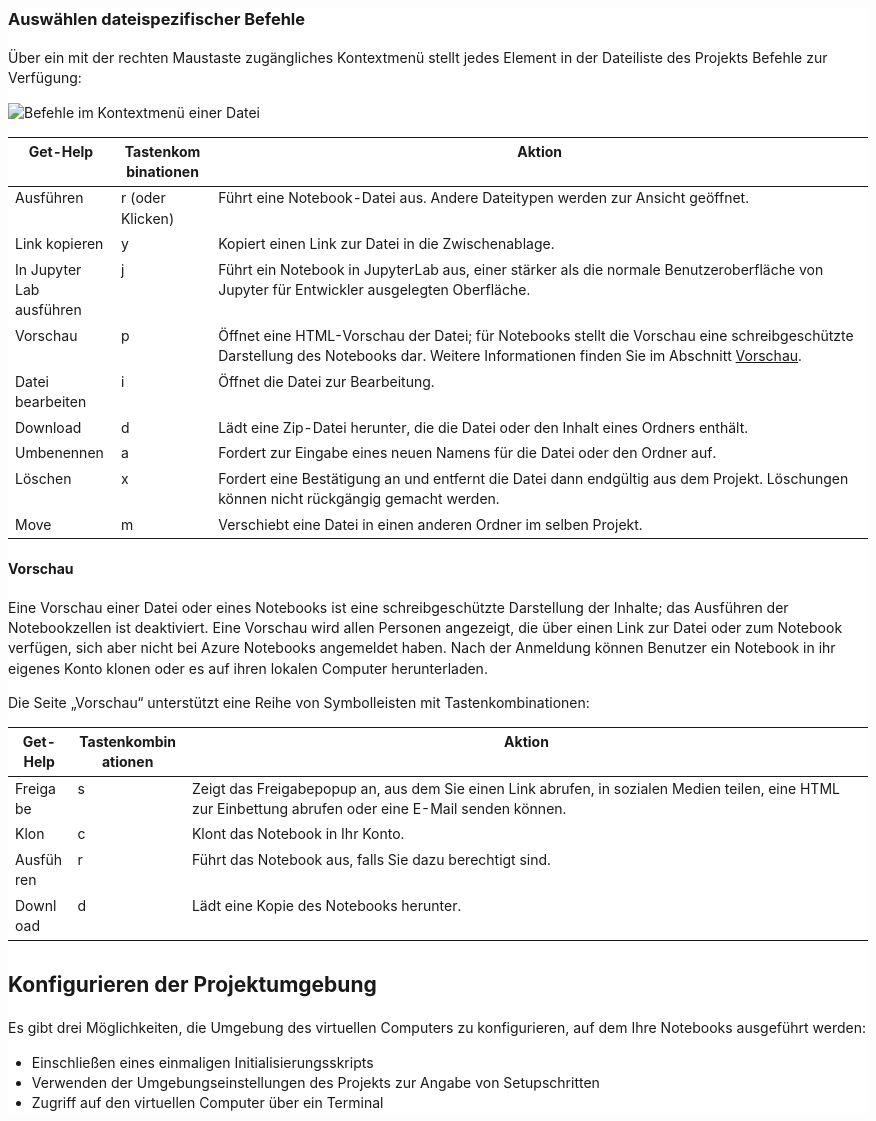 ### <a name="select-file-specific-commands"></a>Auswählen dateispezifischer Befehle

Über ein mit der rechten Maustaste zugängliches Kontextmenü stellt jedes Element in der Dateiliste des Projekts Befehle zur Verfügung:

![Befehle im Kontextmenü einer Datei](media/project-file-commands.png)

| Get-Help | Tastenkombinationen | Aktion |
| --- | --- | --- |
| Ausführen | r (oder Klicken) | Führt eine Notebook-Datei aus. Andere Dateitypen werden zur Ansicht geöffnet.  |
| Link kopieren | y | Kopiert einen Link zur Datei in die Zwischenablage. |
| In Jupyter Lab ausführen | j | Führt ein Notebook in JupyterLab aus, einer stärker als die normale Benutzeroberfläche von Jupyter für Entwickler ausgelegten Oberfläche. |
| Vorschau | p | Öffnet eine HTML-Vorschau der Datei; für Notebooks stellt die Vorschau eine schreibgeschützte Darstellung des Notebooks dar. Weitere Informationen finden Sie im Abschnitt [Vorschau](#preview). |
| Datei bearbeiten | i | Öffnet die Datei zur Bearbeitung. |
| Download | d | Lädt eine Zip-Datei herunter, die die Datei oder den Inhalt eines Ordners enthält. |
| Umbenennen | a | Fordert zur Eingabe eines neuen Namens für die Datei oder den Ordner auf. |
| Löschen | x | Fordert eine Bestätigung an und entfernt die Datei dann endgültig aus dem Projekt. Löschungen können nicht rückgängig gemacht werden. |
| Move | m | Verschiebt eine Datei in einen anderen Ordner im selben Projekt. |

#### <a name="preview"></a>Vorschau

Eine Vorschau einer Datei oder eines Notebooks ist eine schreibgeschützte Darstellung der Inhalte; das Ausführen der Notebookzellen ist deaktiviert. Eine Vorschau wird allen Personen angezeigt, die über einen Link zur Datei oder zum Notebook verfügen, sich aber nicht bei Azure Notebooks angemeldet haben. Nach der Anmeldung können Benutzer ein Notebook in ihr eigenes Konto klonen oder es auf ihren lokalen Computer herunterladen.

Die Seite „Vorschau“ unterstützt eine Reihe von Symbolleisten mit Tastenkombinationen:

| Get-Help | Tastenkombinationen | Aktion |
| --- | --- | --- |
| Freigabe | s | Zeigt das Freigabepopup an, aus dem Sie einen Link abrufen, in sozialen Medien teilen, eine HTML zur Einbettung abrufen oder eine E-Mail senden können. |
| Klon | c  | Klont das Notebook in Ihr Konto. |
| Ausführen | r | Führt das Notebook aus, falls Sie dazu berechtigt sind. |
| Download | d | Lädt eine Kopie des Notebooks herunter. |

## <a name="configure-the-project-environment"></a>Konfigurieren der Projektumgebung

Es gibt drei Möglichkeiten, die Umgebung des virtuellen Computers zu konfigurieren, auf dem Ihre Notebooks ausgeführt werden:

- Einschließen eines einmaligen Initialisierungsskripts
- Verwenden der Umgebungseinstellungen des Projekts zur Angabe von Setupschritten
- Zugriff auf den virtuellen Computer über ein Terminal
